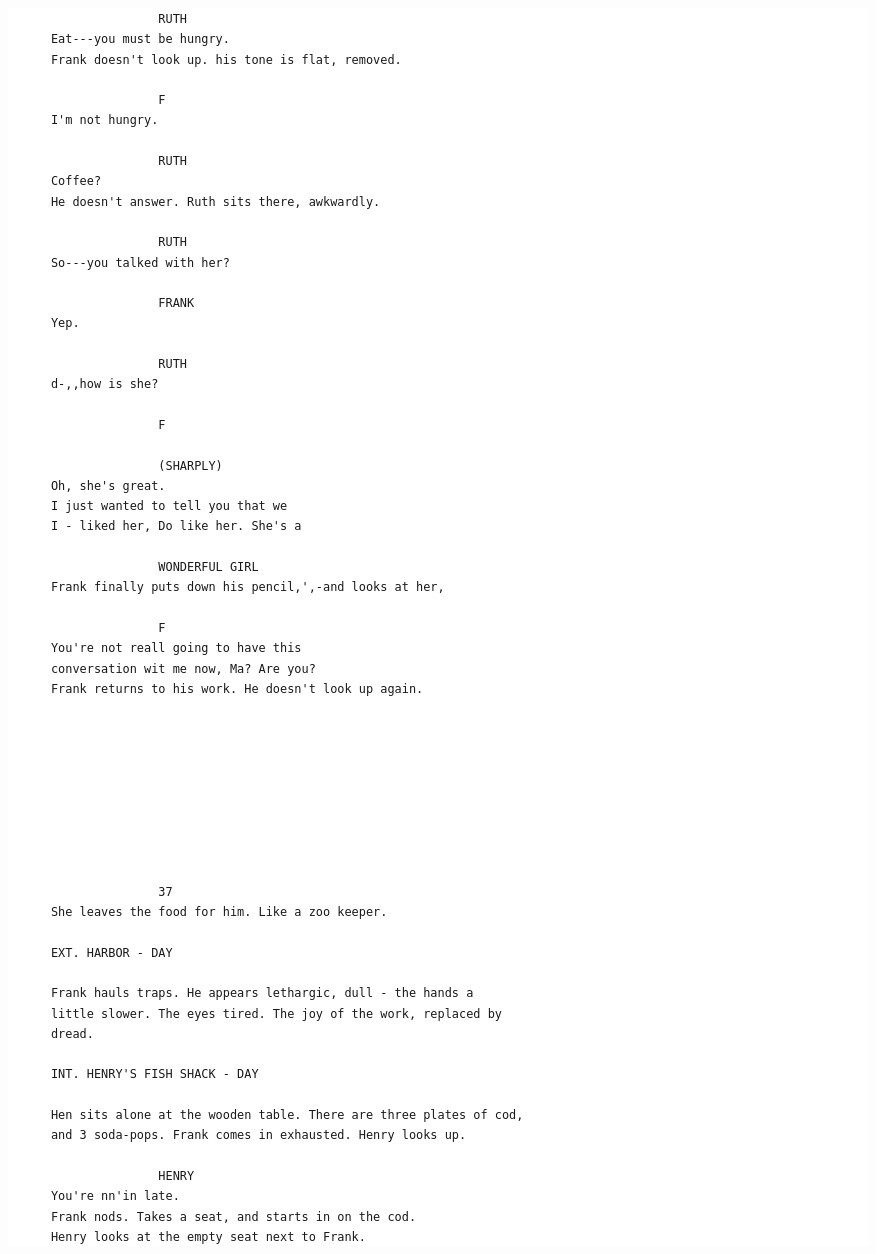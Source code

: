                          RUTH
          Eat---you must be hungry.
          Frank doesn't look up. his tone is flat, removed.

                         F
          I'm not hungry.

                         RUTH
          Coffee?
          He doesn't answer. Ruth sits there, awkwardly.

                         RUTH
          So---you talked with her?

                         FRANK
          Yep.

                         RUTH
          d-,,how is she?

                         F

                         (SHARPLY)
          Oh, she's great.
          I just wanted to tell you that we
          I - liked her, Do like her. She's a

                         WONDERFUL GIRL
          Frank finally puts down his pencil,',-and looks at her,

                         F
          You're not reall going to have this
          conversation wit me now, Ma? Are you?
          Frank returns to his work. He doesn't look up again.

                         

                         

                         

                         

                         37
          She leaves the food for him. Like a zoo keeper.

          EXT. HARBOR - DAY

          Frank hauls traps. He appears lethargic, dull - the hands a
          little slower. The eyes tired. The joy of the work, replaced by
          dread.

          INT. HENRY'S FISH SHACK - DAY

          Hen sits alone at the wooden table. There are three plates of cod,
          and 3 soda-pops. Frank comes in exhausted. Henry looks up.

                         HENRY
          You're nn'in late.
          Frank nods. Takes a seat, and starts in on the cod.
          Henry looks at the empty seat next to Frank.
